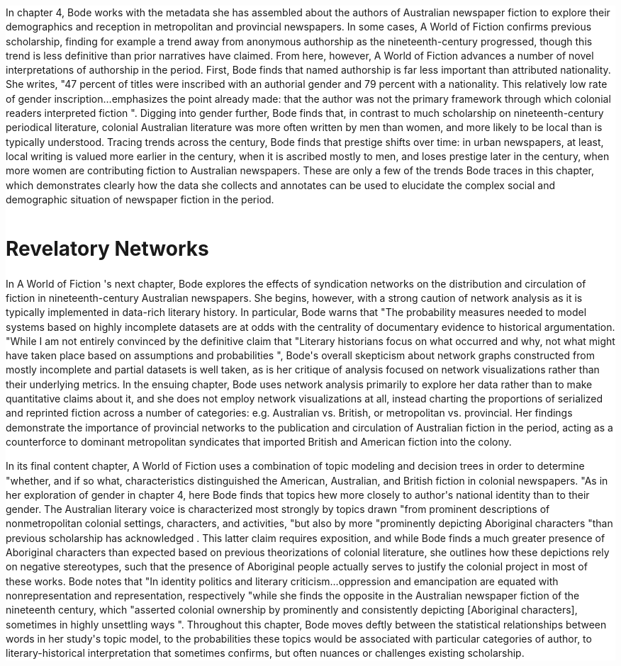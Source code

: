 In chapter 4, Bode works with the metadata she has assembled about the authors of Australian newspaper fiction to explore their demographics and reception in metropolitan and provincial newspapers. In some cases, A World of Fiction confirms previous scholarship, finding for example a trend away from anonymous authorship as the nineteenth-century progressed, though this trend is less definitive than prior narratives have claimed. From here, however, A World of Fiction advances a number of novel interpretations of authorship in the period. First, Bode finds that named authorship is far less important than attributed nationality. She writes, "47 percent of titles were inscribed with an authorial gender and 79 percent with a nationality. This relatively low rate of gender inscription…emphasizes the point already made: that the author was not the primary framework through which colonial readers interpreted fiction ". Digging into gender further, Bode finds that, in contrast to much scholarship on nineteenth-century periodical literature, colonial Australian literature was more often written by men than women, and more likely to be local than is typically understood. Tracing trends across the century, Bode finds that prestige shifts over time: in urban newspapers, at least, local writing is valued more earlier in the century, when it is ascribed mostly to men, and loses prestige later in the century, when more women are contributing fiction to Australian newspapers. These are only a few of the trends Bode traces in this chapter, which demonstrates clearly how the data she collects and annotates can be used to elucidate the complex social and demographic situation of newspaper fiction in the period. 


# Revelatory Networks 


In A World of Fiction 's next chapter, Bode explores the effects of syndication networks on the distribution and circulation of fiction in nineteenth-century Australian newspapers. She begins, however, with a strong caution of network analysis as it is typically implemented in data-rich literary history. In particular, Bode warns that "The probability measures needed to model systems based on highly incomplete datasets are at odds with the centrality of documentary evidence to historical argumentation. "While I am not entirely convinced by the definitive claim that "Literary historians focus on what occurred and why, not what might have taken place based on assumptions and probabilities ", Bode's overall skepticism about network graphs constructed from mostly incomplete and partial datasets is well taken, as is her critique of analysis focused on network visualizations rather than their underlying metrics. In the ensuing chapter, Bode uses network analysis primarily to explore her data rather than to make quantitative claims about it, and she does not employ network visualizations at all, instead charting the proportions of serialized and reprinted fiction across a number of categories: e.g. Australian vs. British, or metropolitan vs. provincial. Her findings demonstrate the importance of provincial networks to the publication and circulation of Australian fiction in the period, acting as a counterforce to dominant metropolitan syndicates that imported British and American fiction into the colony. 

In its final content chapter, A World of Fiction uses a combination of topic modeling and decision trees in order to determine "whether, and if so what, characteristics distinguished the American, Australian, and British fiction in colonial newspapers. "As in her exploration of gender in chapter 4, here Bode finds that topics hew more closely to author's national identity than to their gender. The Australian literary voice is characterized most strongly by topics drawn "from prominent descriptions of nonmetropolitan colonial settings, characters, and activities, "but also by more "prominently depicting Aboriginal characters "than previous scholarship has acknowledged . This latter claim requires exposition, and while Bode finds a much greater presence of Aboriginal characters than expected based on previous theorizations of colonial literature, she outlines how these depictions rely on negative stereotypes, such that the presence of Aboriginal people actually serves to justify the colonial project in most of these works. Bode notes that "In identity politics and literary criticism…oppression and emancipation are equated with nonrepresentation and representation, respectively "while she finds the opposite in the Australian newspaper fiction of the nineteenth century, which "asserted colonial ownership by prominently and consistently depicting [Aboriginal characters], sometimes in highly unsettling ways ". Throughout this chapter, Bode moves deftly between the statistical relationships between words in her study's topic model, to the probabilities these topics would be associated with particular categories of author, to literary-historical interpretation that sometimes confirms, but often nuances or challenges existing scholarship. 
